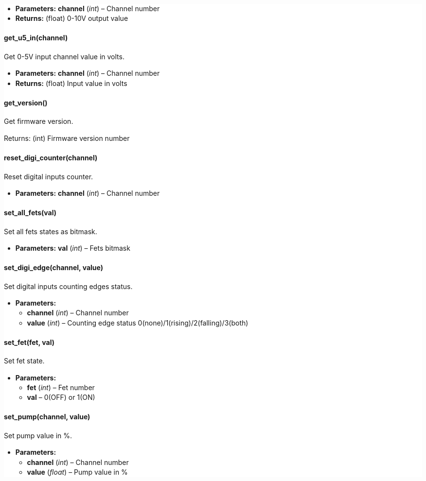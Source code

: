 * **Parameters:**
  **channel** (*int*) – Channel number
* **Returns:**
  (float) 0-10V output value

#### get_u5_in(channel)

Get 0-5V input channel value in volts.

* **Parameters:**
  **channel** (*int*) – Channel number
* **Returns:**
  (float) Input value in volts

#### get_version()

Get firmware version.

Returns: (int) Firmware version number

#### reset_digi_counter(channel)

Reset digital inputs counter.

* **Parameters:**
  **channel** (*int*) – Channel number

#### set_all_fets(val)

Set all fets states as bitmask.

* **Parameters:**
  **val** (*int*) – Fets bitmask

#### set_digi_edge(channel, value)

Set digital inputs counting edges status.

* **Parameters:**
  * **channel** (*int*) – Channel number
  * **value** (*int*) – Counting edge status
    0(none)/1(rising)/2(falling)/3(both)

#### set_fet(fet, val)

Set fet state.

* **Parameters:**
  * **fet** (*int*) – Fet number
  * **val** – 0(OFF) or 1(ON)

#### set_pump(channel, value)

Set pump value in %.

* **Parameters:**
  * **channel** (*int*) – Channel number
  * **value** (*float*) – Pump value in %
